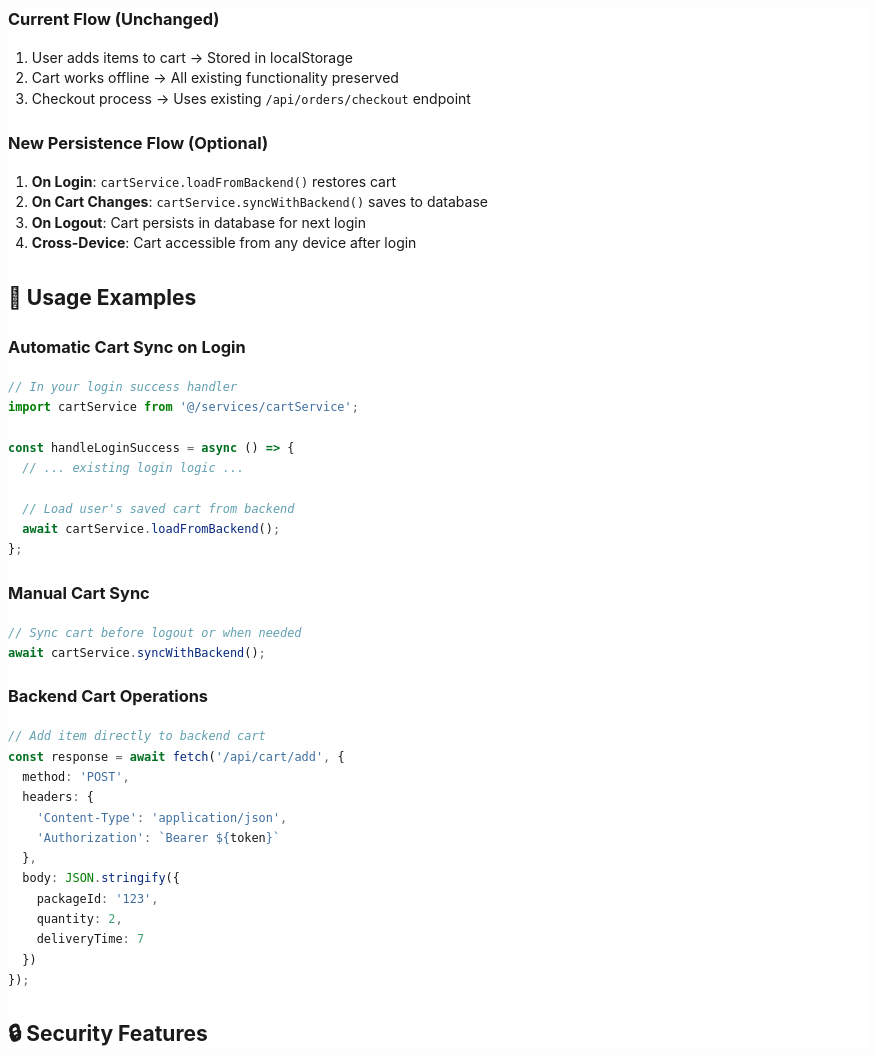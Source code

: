 ### **Current Flow (Unchanged)**
1. User adds items to cart → Stored in localStorage
2. Cart works offline → All existing functionality preserved
3. Checkout process → Uses existing `/api/orders/checkout` endpoint

### **New Persistence Flow (Optional)**
1. **On Login**: `cartService.loadFromBackend()` restores cart
2. **On Cart Changes**: `cartService.syncWithBackend()` saves to database
3. **On Logout**: Cart persists in database for next login
4. **Cross-Device**: Cart accessible from any device after login

## 🎯 **Usage Examples**

### **Automatic Cart Sync on Login**
```typescript
// In your login success handler
import cartService from '@/services/cartService';

const handleLoginSuccess = async () => {
  // ... existing login logic ...
  
  // Load user's saved cart from backend
  await cartService.loadFromBackend();
};
```

### **Manual Cart Sync**
```typescript
// Sync cart before logout or when needed
await cartService.syncWithBackend();
```

### **Backend Cart Operations**
```typescript
// Add item directly to backend cart
const response = await fetch('/api/cart/add', {
  method: 'POST',
  headers: {
    'Content-Type': 'application/json',
    'Authorization': `Bearer ${token}`
  },
  body: JSON.stringify({
    packageId: '123',
    quantity: 2,
    deliveryTime: 7
  })
});
```

## 🔒 **Security Features**
